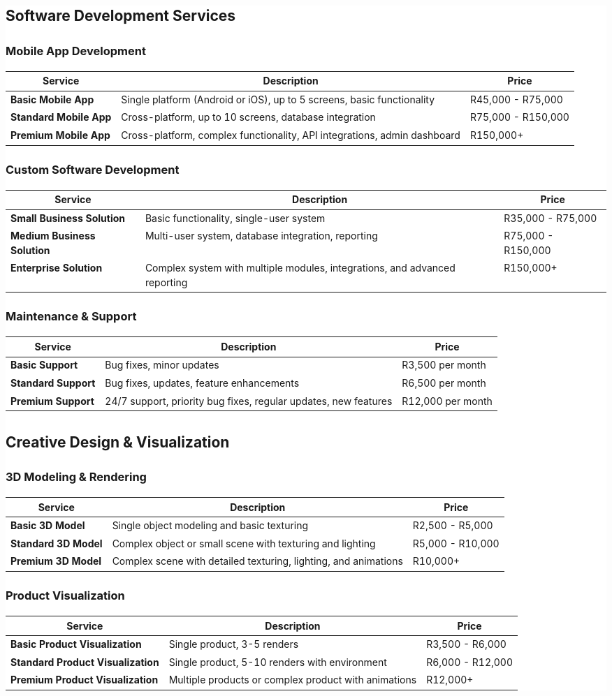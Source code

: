 ## Software Development Services

### Mobile App Development

| Service | Description | Price |
|---------|-------------|-------|
| **Basic Mobile App** | Single platform (Android or iOS), up to 5 screens, basic functionality | R45,000 - R75,000 |
| **Standard Mobile App** | Cross-platform, up to 10 screens, database integration | R75,000 - R150,000 |
| **Premium Mobile App** | Cross-platform, complex functionality, API integrations, admin dashboard | R150,000+ |

### Custom Software Development

| Service | Description | Price |
|---------|-------------|-------|
| **Small Business Solution** | Basic functionality, single-user system | R35,000 - R75,000 |
| **Medium Business Solution** | Multi-user system, database integration, reporting | R75,000 - R150,000 |
| **Enterprise Solution** | Complex system with multiple modules, integrations, and advanced reporting | R150,000+ |

### Maintenance & Support

| Service | Description | Price |
|---------|-------------|-------|
| **Basic Support** | Bug fixes, minor updates | R3,500 per month |
| **Standard Support** | Bug fixes, updates, feature enhancements | R6,500 per month |
| **Premium Support** | 24/7 support, priority bug fixes, regular updates, new features | R12,000 per month |

## Creative Design & Visualization

### 3D Modeling & Rendering

| Service | Description | Price |
|---------|-------------|-------|
| **Basic 3D Model** | Single object modeling and basic texturing | R2,500 - R5,000 |
| **Standard 3D Model** | Complex object or small scene with texturing and lighting | R5,000 - R10,000 |
| **Premium 3D Model** | Complex scene with detailed texturing, lighting, and animations | R10,000+ |

### Product Visualization

| Service | Description | Price |
|---------|-------------|-------|
| **Basic Product Visualization** | Single product, 3-5 renders | R3,500 - R6,000 |
| **Standard Product Visualization** | Single product, 5-10 renders with environment | R6,000 - R12,000 |
| **Premium Product Visualization** | Multiple products or complex product with animations | R12,000+ |
